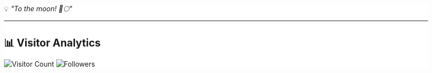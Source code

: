 💡 _"To the moon! 🚀🌕"_

---

## 📊 Visitor Analytics

![Visitor Count](https://komarev.com/ghpvc/?username=nandalfanwar&color=blue&style=flat-square)
![Followers](https://img.shields.io/github/followers/nandalfanwar?style=social)
